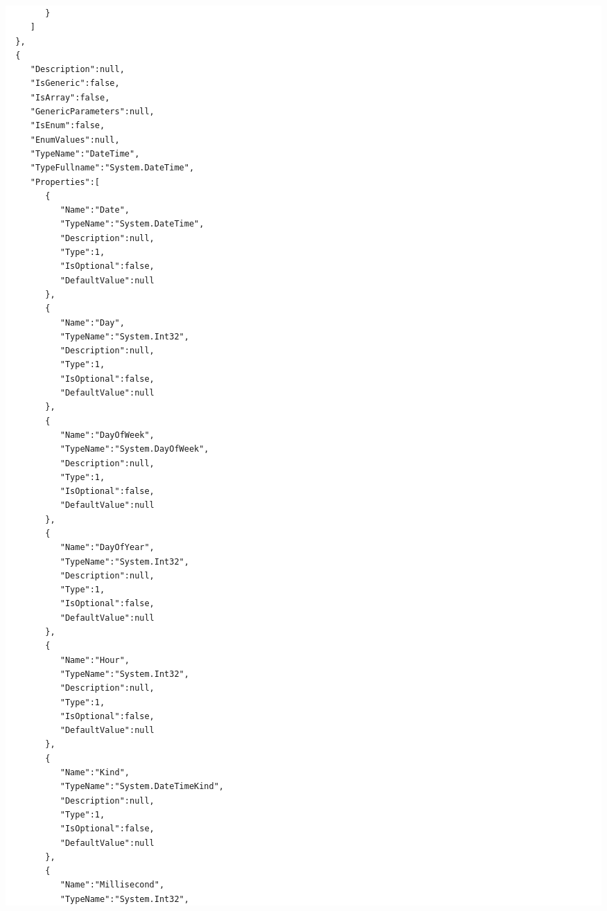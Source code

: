             }
         ]
      },
      {  
         "Description":null,
         "IsGeneric":false,
         "IsArray":false,
         "GenericParameters":null,
         "IsEnum":false,
         "EnumValues":null,
         "TypeName":"DateTime",
         "TypeFullname":"System.DateTime",
         "Properties":[  
            {  
               "Name":"Date",
               "TypeName":"System.DateTime",
               "Description":null,
               "Type":1,
               "IsOptional":false,
               "DefaultValue":null
            },
            {  
               "Name":"Day",
               "TypeName":"System.Int32",
               "Description":null,
               "Type":1,
               "IsOptional":false,
               "DefaultValue":null
            },
            {  
               "Name":"DayOfWeek",
               "TypeName":"System.DayOfWeek",
               "Description":null,
               "Type":1,
               "IsOptional":false,
               "DefaultValue":null
            },
            {  
               "Name":"DayOfYear",
               "TypeName":"System.Int32",
               "Description":null,
               "Type":1,
               "IsOptional":false,
               "DefaultValue":null
            },
            {  
               "Name":"Hour",
               "TypeName":"System.Int32",
               "Description":null,
               "Type":1,
               "IsOptional":false,
               "DefaultValue":null
            },
            {  
               "Name":"Kind",
               "TypeName":"System.DateTimeKind",
               "Description":null,
               "Type":1,
               "IsOptional":false,
               "DefaultValue":null
            },
            {  
               "Name":"Millisecond",
               "TypeName":"System.Int32",